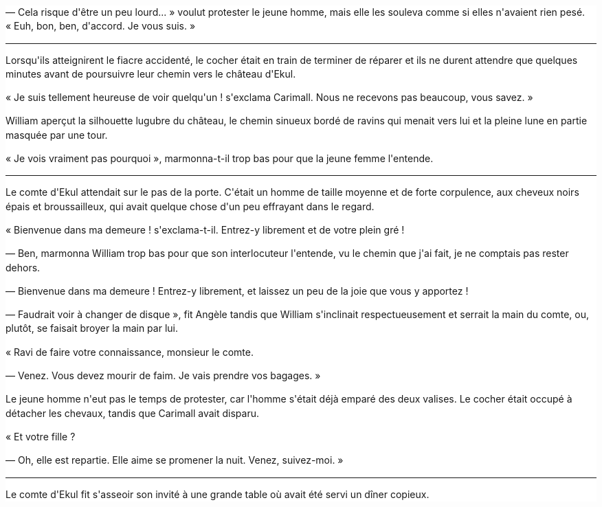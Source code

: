— Cela risque d'être un peu lourd... » voulut protester le jeune
homme, mais elle les souleva comme si elles n'avaient rien
pesé. « Euh, bon, ben, d'accord. Je vous suis. »


*****

Lorsqu'ils atteignirent le fiacre accidenté, le cocher était en train
de terminer de réparer et ils ne durent attendre que quelques minutes
avant de poursuivre leur chemin vers le château d'Ekul.

« Je suis tellement heureuse de voir quelqu'un ! s'exclama
  Carimall. Nous ne recevons pas beaucoup, vous savez. »

William aperçut la silhouette lugubre du château, le
chemin sinueux bordé de ravins qui menait vers lui et la pleine lune
en partie masquée par une tour. 

« Je vois vraiment pas pourquoi », marmonna-t-il trop bas pour que la jeune
femme l'entende. 


*****

Le comte d'Ekul attendait sur le pas de la porte. C'était un homme de
taille moyenne et de forte corpulence, aux cheveux noirs épais et
broussailleux, qui avait quelque chose d'un peu effrayant dans le
regard. 

« Bienvenue dans ma demeure ! s'exclama-t-il. Entrez-y librement
  et de votre plein gré !

— Ben, marmonna William trop bas pour que son interlocuteur
l'entende, vu le chemin que j'ai fait, je ne comptais pas rester dehors.
 
— Bienvenue dans ma demeure ! Entrez-y librement, et laissez un peu
de la joie que vous y apportez !

— Faudrait voir à changer de disque », fit Angèle tandis que William
s'inclinait respectueusement et serrait la main du comte, ou, plutôt,
se faisait broyer la main par lui. 

« Ravi de faire votre connaissance, monsieur le comte.

— Venez. Vous devez mourir de faim. Je vais prendre vos bagages. »

Le jeune homme n'eut pas le temps de protester, car l'homme s'était
déjà emparé des deux valises. Le cocher était occupé à détacher les
chevaux, tandis que Carimall avait disparu.

« Et votre fille ?

— Oh, elle est repartie. Elle aime se promener la nuit. Venez,
suivez-moi. »


*****

Le comte d'Ekul fit s'asseoir son invité à une grande table où avait été
servi un dîner copieux.
